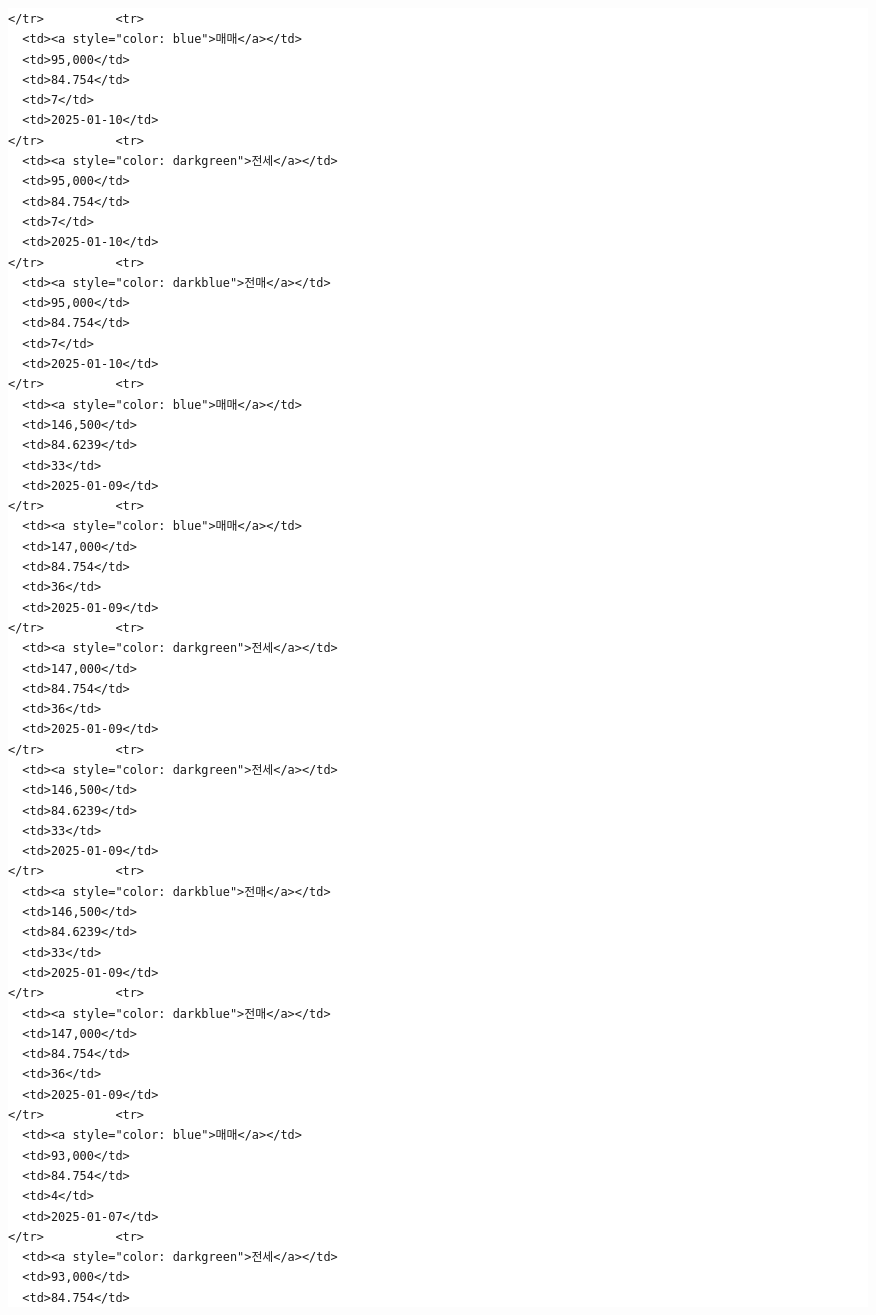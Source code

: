     </tr>          <tr>
      <td><a style="color: blue">매매</a></td>
      <td>95,000</td>
      <td>84.754</td>
      <td>7</td>
      <td>2025-01-10</td>
    </tr>          <tr>
      <td><a style="color: darkgreen">전세</a></td>
      <td>95,000</td>
      <td>84.754</td>
      <td>7</td>
      <td>2025-01-10</td>
    </tr>          <tr>
      <td><a style="color: darkblue">전매</a></td>
      <td>95,000</td>
      <td>84.754</td>
      <td>7</td>
      <td>2025-01-10</td>
    </tr>          <tr>
      <td><a style="color: blue">매매</a></td>
      <td>146,500</td>
      <td>84.6239</td>
      <td>33</td>
      <td>2025-01-09</td>
    </tr>          <tr>
      <td><a style="color: blue">매매</a></td>
      <td>147,000</td>
      <td>84.754</td>
      <td>36</td>
      <td>2025-01-09</td>
    </tr>          <tr>
      <td><a style="color: darkgreen">전세</a></td>
      <td>147,000</td>
      <td>84.754</td>
      <td>36</td>
      <td>2025-01-09</td>
    </tr>          <tr>
      <td><a style="color: darkgreen">전세</a></td>
      <td>146,500</td>
      <td>84.6239</td>
      <td>33</td>
      <td>2025-01-09</td>
    </tr>          <tr>
      <td><a style="color: darkblue">전매</a></td>
      <td>146,500</td>
      <td>84.6239</td>
      <td>33</td>
      <td>2025-01-09</td>
    </tr>          <tr>
      <td><a style="color: darkblue">전매</a></td>
      <td>147,000</td>
      <td>84.754</td>
      <td>36</td>
      <td>2025-01-09</td>
    </tr>          <tr>
      <td><a style="color: blue">매매</a></td>
      <td>93,000</td>
      <td>84.754</td>
      <td>4</td>
      <td>2025-01-07</td>
    </tr>          <tr>
      <td><a style="color: darkgreen">전세</a></td>
      <td>93,000</td>
      <td>84.754</td>